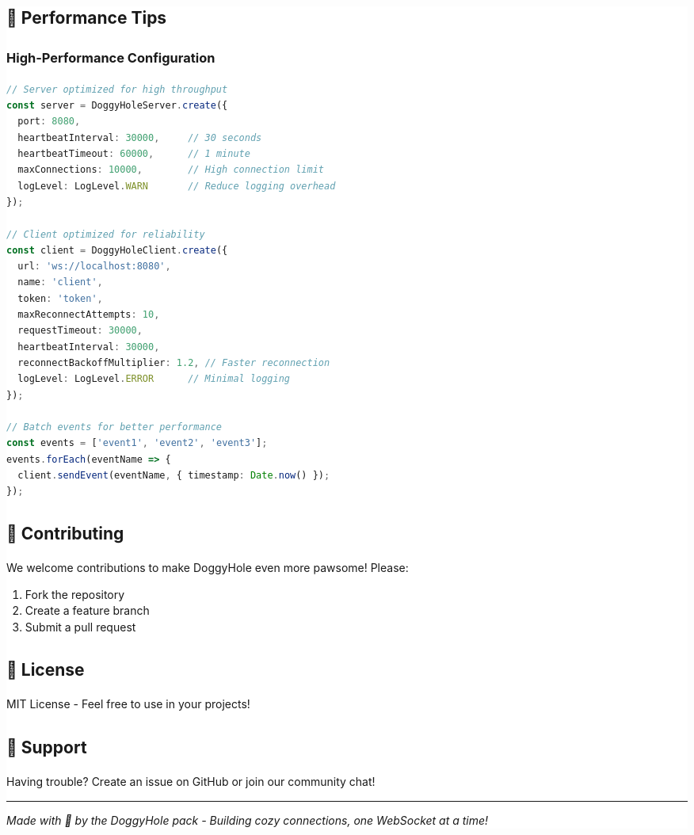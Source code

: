 ## 🔧 Performance Tips

### High-Performance Configuration

```typescript
// Server optimized for high throughput
const server = DoggyHoleServer.create({
  port: 8080,
  heartbeatInterval: 30000,     // 30 seconds
  heartbeatTimeout: 60000,      // 1 minute
  maxConnections: 10000,        // High connection limit
  logLevel: LogLevel.WARN       // Reduce logging overhead
});

// Client optimized for reliability
const client = DoggyHoleClient.create({
  url: 'ws://localhost:8080',
  name: 'client',
  token: 'token',
  maxReconnectAttempts: 10,
  requestTimeout: 30000,
  heartbeatInterval: 30000,
  reconnectBackoffMultiplier: 1.2, // Faster reconnection
  logLevel: LogLevel.ERROR      // Minimal logging
});

// Batch events for better performance
const events = ['event1', 'event2', 'event3'];
events.forEach(eventName => {
  client.sendEvent(eventName, { timestamp: Date.now() });
});
```

## 🤝 Contributing

We welcome contributions to make DoggyHole even more pawsome! Please:

1. Fork the repository
2. Create a feature branch
3. Submit a pull request

## 📄 License

MIT License - Feel free to use in your projects!

## 🐾 Support

Having trouble? Create an issue on GitHub or join our community chat!

---

*Made with 💙 by the DoggyHole pack - Building cozy connections, one WebSocket at a time!*